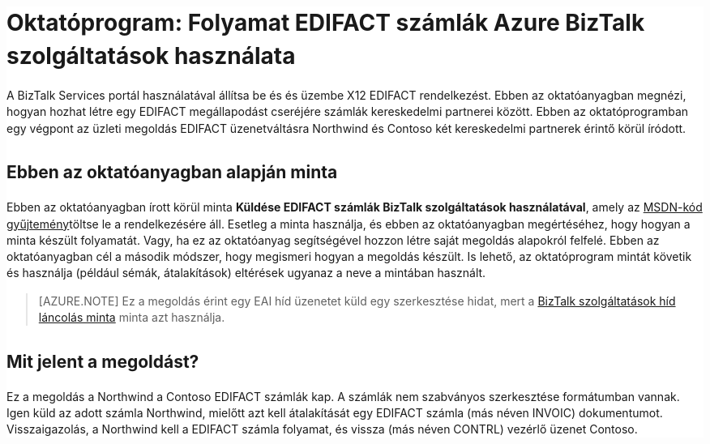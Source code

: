 <properties
   pageTitle="Oktatóprogram: Azure BizTalk szolgáltatások használata EDIFACT számlák folyamat |} Microsoft Azure BizTalk szolgáltatások"
   description="Hogyan hozhat létre és konfigurálása a mezőben, összekötő vagy API alkalmazást, és vele az Azure alkalmazás szolgáltatás összefüggés-alkalmazásban"
   services="logic-apps"
   documentationCenter=".net,nodejs,java"
   authors="msftman"
   manager="erikre"
   editor=""/>

<tags
   ms.service="logic-apps"
   ms.devlang="multiple"
   ms.topic="article"
   ms.tgt_pltfrm="na"
   ms.workload="integration"
   ms.date="05/31/2016"
   ms.author="deonhe"/>

# <a name="tutorial-process-edifact-invoices-using-azure-biztalk-services"></a>Oktatóprogram: Folyamat EDIFACT számlák Azure BizTalk szolgáltatások használata
A BizTalk Services portál használatával állítsa be és és üzembe X12 EDIFACT rendelkezést. Ebben az oktatóanyagban megnézi, hogyan hozhat létre egy EDIFACT megállapodást cseréjére számlák kereskedelmi partnerei között. Ebben az oktatóprogramban egy végpont az üzleti megoldás EDIFACT üzenetváltásra Northwind és Contoso két kereskedelmi partnerek érintő körül íródott.  

## <a name="sample-based-on-this-tutorial"></a>Ebben az oktatóanyagban alapján minta
Ebben az oktatóanyagban írott körül minta **Küldése EDIFACT számlák BizTalk szolgáltatások használatával**, amely az [MSDN-kód gyűjtemény](http://go.microsoft.com/fwlink/?LinkId=401005)töltse le a rendelkezésére áll. Esetleg a minta használja, és ebben az oktatóanyagban megértéséhez, hogy hogyan a minta készült folyamatát. Vagy, ha ez az oktatóanyag segítségével hozzon létre saját megoldás alapokról felfelé. Ebben az oktatóanyagban cél a második módszer, hogy megismeri hogyan a megoldás készült. Is lehető, az oktatóprogram mintát követik és használja (például sémák, átalakítások) eltérések ugyanaz a neve a mintában használt.  

>[AZURE.NOTE] Ez a megoldás érint egy EAI híd üzenetet küld egy szerkesztése hidat, mert a [BizTalk szolgáltatások híd láncolás minta](http://code.msdn.microsoft.com/BizTalk-Bridge-chaining-2246b104) minta azt használja.  

## <a name="what-does-the-solution-do"></a>Mit jelent a megoldást?

Ez a megoldás a Northwind a Contoso EDIFACT számlák kap. A számlák nem szabványos szerkesztése formátumban vannak. Igen küld az adott számla Northwind, mielőtt azt kell átalakítását egy EDIFACT számla (más néven INVOIC) dokumentumot. Visszaigazolás, a Northwind kell a EDIFACT számla folyamat, és vissza (más néven CONTRL) vezérlő üzenet Contoso.


[1]: ./media/biztalk-process-edifact-invoice/process-edifact-invoices-with-auzure-bts-1.PNG  
[2]: ./media/biztalk-process-edifact-invoice/process-edifact-invoices-with-auzure-bts-2.PNG  
[3]: ./media/biztalk-process-edifact-invoice/process-edifact-invoices-with-auzure-bts-3.PNG
[4]: ./media/biztalk-process-edifact-invoice/process-edifact-invoices-with-auzure-bts-4.PNG  
[5]: ./media/biztalk-process-edifact-invoice/process-edifact-invoices-with-auzure-bts-5.PNG  
[6]: ./media/biztalk-process-edifact-invoice/process-edifact-invoices-with-auzure-bts-6.PNG  
[7]: ./media/biztalk-process-edifact-invoice/process-edifact-invoices-with-auzure-bts-7.PNG  
[8]: ./media/biztalk-process-edifact-invoice/process-edifact-invoices-with-auzure-bts-8.PNG
[9]: ./media/biztalk-process-edifact-invoice/process-edifact-invoices-with-auzure-bts-9.PNG  
[10]: ./media/biztalk-process-edifact-invoice/process-edifact-invoices-with-auzure-bts-10.PNG  
[11]: ./media/biztalk-process-edifact-invoice/process-edifact-invoices-with-auzure-bts-11.PNG  
[12]: ./media/biztalk-process-edifact-invoice/process-edifact-invoices-with-auzure-bts-12.PNG  
[13]: ./media/biztalk-process-edifact-invoice/process-edifact-invoices-with-auzure-bts-13.PNG
[14]: ./media/biztalk-process-edifact-invoice/process-edifact-invoices-with-auzure-bts-14.PNG  
[15]: ./media/biztalk-process-edifact-invoice/process-edifact-invoices-with-auzure-bts-15.PNG  
[16]: ./media/biztalk-process-edifact-invoice/process-edifact-invoices-with-auzure-bts-16.PNG  
[17]: ./media/biztalk-process-edifact-invoice/process-edifact-invoices-with-auzure-bts-17.PNG  
[18]: ./media/biztalk-process-edifact-invoice/process-edifact-invoices-with-auzure-bts-18.PNG